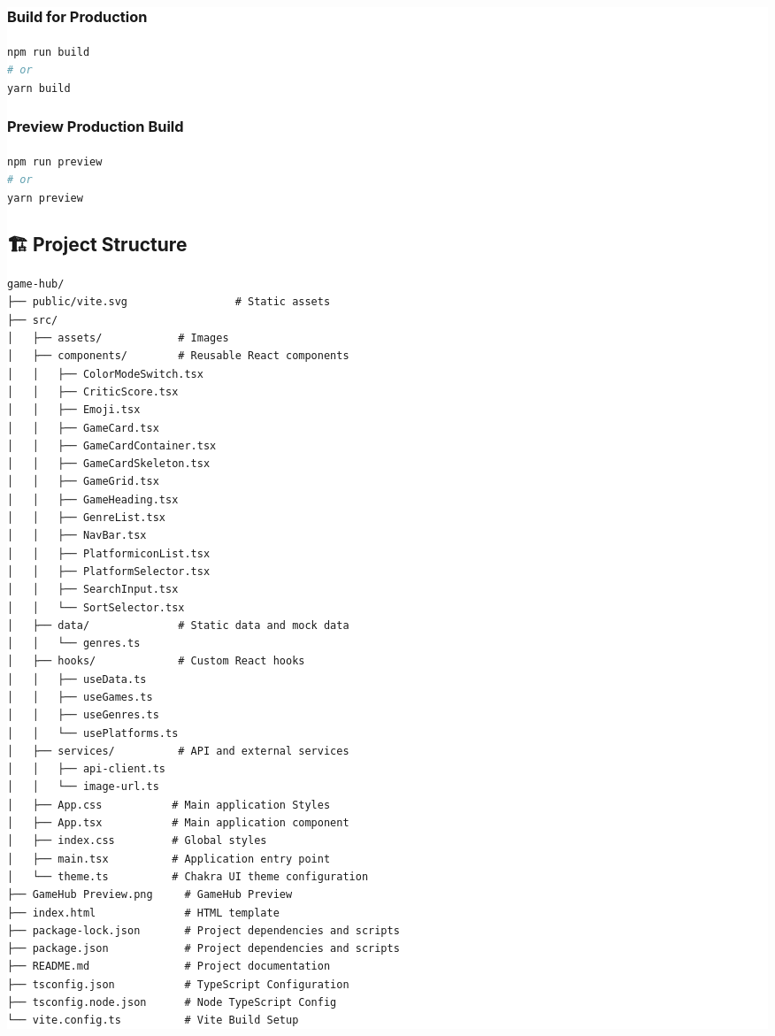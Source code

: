### Build for Production

```bash
npm run build
# or
yarn build
```

### Preview Production Build

```bash
npm run preview
# or
yarn preview
```

## 🏗️ Project Structure

```
game-hub/
├── public/vite.svg                 # Static assets
├── src/
│   ├── assets/            # Images
│   ├── components/        # Reusable React components
│   │   ├── ColorModeSwitch.tsx
│   │   ├── CriticScore.tsx
│   │   ├── Emoji.tsx
│   │   ├── GameCard.tsx
│   │   ├── GameCardContainer.tsx
│   │   ├── GameCardSkeleton.tsx
│   │   ├── GameGrid.tsx
│   │   ├── GameHeading.tsx
│   │   ├── GenreList.tsx
│   │   ├── NavBar.tsx
│   │   ├── PlatformiconList.tsx
│   │   ├── PlatformSelector.tsx
│   │   ├── SearchInput.tsx
│   │   └── SortSelector.tsx
│   ├── data/              # Static data and mock data
│   │   └── genres.ts
│   ├── hooks/             # Custom React hooks
│   │   ├── useData.ts
│   │   ├── useGames.ts
│   │   ├── useGenres.ts
│   │   └── usePlatforms.ts
│   ├── services/          # API and external services
│   │   ├── api-client.ts
│   │   └── image-url.ts
│   ├── App.css           # Main application Styles
│   ├── App.tsx           # Main application component
│   ├── index.css         # Global styles
│   ├── main.tsx          # Application entry point
│   └── theme.ts          # Chakra UI theme configuration
├── GameHub Preview.png     # GameHub Preview
├── index.html              # HTML template
├── package-lock.json       # Project dependencies and scripts
├── package.json            # Project dependencies and scripts
├── README.md               # Project documentation
├── tsconfig.json           # TypeScript Configuration
├── tsconfig.node.json      # Node TypeScript Config
└── vite.config.ts          # Vite Build Setup
```
